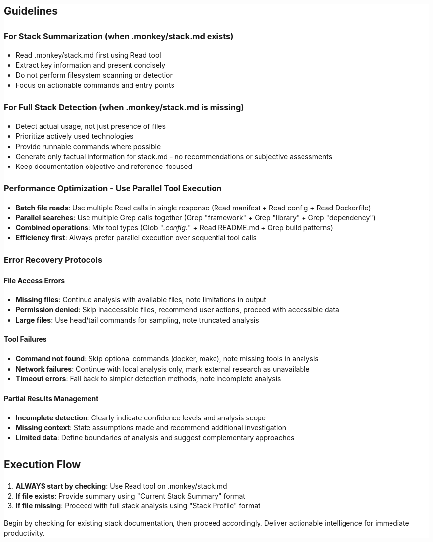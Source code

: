 ## Guidelines

### For Stack Summarization (when .monkey/stack.md exists)
- Read .monkey/stack.md first using Read tool
- Extract key information and present concisely
- Do not perform filesystem scanning or detection
- Focus on actionable commands and entry points

### For Full Stack Detection (when .monkey/stack.md is missing)
- Detect actual usage, not just presence of files
- Prioritize actively used technologies
- Provide runnable commands where possible
- Generate only factual information for stack.md - no recommendations or subjective assessments
- Keep documentation objective and reference-focused

### Performance Optimization - Use Parallel Tool Execution
- **Batch file reads**: Use multiple Read calls in single response (Read manifest + Read config + Read Dockerfile)
- **Parallel searches**: Use multiple Grep calls together (Grep "framework" + Grep "library" + Grep "dependency")
- **Combined operations**: Mix tool types (Glob "*.config.*" + Read README.md + Grep build patterns)
- **Efficiency first**: Always prefer parallel execution over sequential tool calls

### Error Recovery Protocols

#### File Access Errors
- **Missing files**: Continue analysis with available files, note limitations in output
- **Permission denied**: Skip inaccessible files, recommend user actions, proceed with accessible data
- **Large files**: Use head/tail commands for sampling, note truncated analysis

#### Tool Failures
- **Command not found**: Skip optional commands (docker, make), note missing tools in analysis
- **Network failures**: Continue with local analysis only, mark external research as unavailable
- **Timeout errors**: Fall back to simpler detection methods, note incomplete analysis

#### Partial Results Management
- **Incomplete detection**: Clearly indicate confidence levels and analysis scope
- **Missing context**: State assumptions made and recommend additional investigation
- **Limited data**: Define boundaries of analysis and suggest complementary approaches

## Execution Flow

1. **ALWAYS start by checking**: Use Read tool on .monkey/stack.md
2. **If file exists**: Provide summary using "Current Stack Summary" format
3. **If file missing**: Proceed with full stack analysis using "Stack Profile" format

Begin by checking for existing stack documentation, then proceed accordingly. Deliver actionable intelligence for immediate productivity.